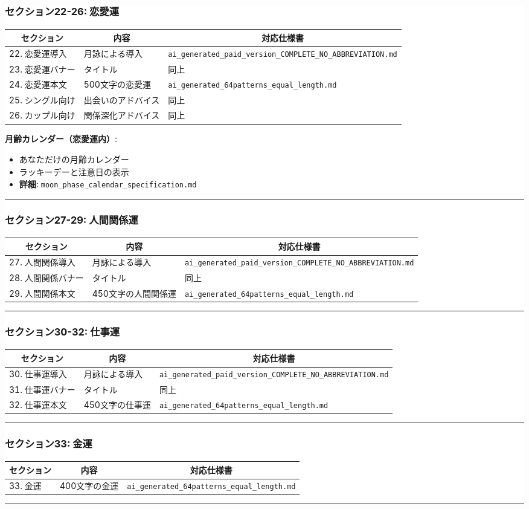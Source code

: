 
### **セクション22-26: 恋愛運**

| セクション | 内容 | 対応仕様書 |
|-----------|------|-----------|
| 22. 恋愛運導入 | 月詠による導入 | `ai_generated_paid_version_COMPLETE_NO_ABBREVIATION.md` |
| 23. 恋愛運バナー | タイトル | 同上 |
| 24. 恋愛運本文 | 500文字の恋愛運 | `ai_generated_64patterns_equal_length.md` |
| 25. シングル向け | 出会いのアドバイス | 同上 |
| 26. カップル向け | 関係深化アドバイス | 同上 |

**月齢カレンダー（恋愛運内）**:
- あなただけの月齢カレンダー
- ラッキーデーと注意日の表示
- **詳細**: `moon_phase_calendar_specification.md`

---

### **セクション27-29: 人間関係運**

| セクション | 内容 | 対応仕様書 |
|-----------|------|-----------|
| 27. 人間関係導入 | 月詠による導入 | `ai_generated_paid_version_COMPLETE_NO_ABBREVIATION.md` |
| 28. 人間関係バナー | タイトル | 同上 |
| 29. 人間関係本文 | 450文字の人間関係運 | `ai_generated_64patterns_equal_length.md` |

---

### **セクション30-32: 仕事運**

| セクション | 内容 | 対応仕様書 |
|-----------|------|-----------|
| 30. 仕事運導入 | 月詠による導入 | `ai_generated_paid_version_COMPLETE_NO_ABBREVIATION.md` |
| 31. 仕事運バナー | タイトル | 同上 |
| 32. 仕事運本文 | 450文字の仕事運 | `ai_generated_64patterns_equal_length.md` |

---

### **セクション33: 金運**

| セクション | 内容 | 対応仕様書 |
|-----------|------|-----------|
| 33. 金運 | 400文字の金運 | `ai_generated_64patterns_equal_length.md` |

---

